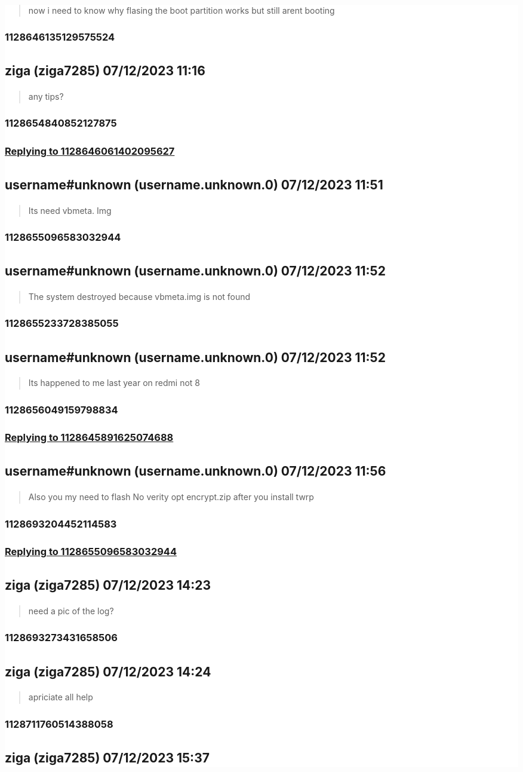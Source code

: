 > now i need to know why flasing the boot partition works but still arent booting

### 1128646135129575524
## ziga (ziga7285) 07/12/2023 11:16 

> any tips?

### 1128654840852127875
### [Replying to 1128646061402095627](#1128646061402095627)
## username#unknown (username.unknown.0) 07/12/2023 11:51 

> Its need vbmeta. Img

### 1128655096583032944
## username#unknown (username.unknown.0) 07/12/2023 11:52 

> The system destroyed because vbmeta.img is not found

### 1128655233728385055
## username#unknown (username.unknown.0) 07/12/2023 11:52 

> Its happened to me last year on redmi not 8

### 1128656049159798834
### [Replying to 1128645891625074688](#1128645891625074688)
## username#unknown (username.unknown.0) 07/12/2023 11:56 

> Also you my need to flash  No verity opt encrypt.zip after you install twrp

### 1128693204452114583
### [Replying to 1128655096583032944](#1128655096583032944)
## ziga (ziga7285) 07/12/2023 14:23 

> need a pic of the log?

### 1128693273431658506
## ziga (ziga7285) 07/12/2023 14:24 

> apriciate all help

### 1128711760514388058
## ziga (ziga7285) 07/12/2023 15:37 
